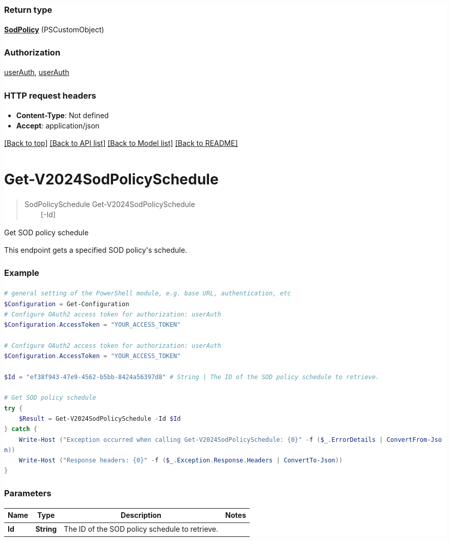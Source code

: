 ### Return type

[**SodPolicy**](SodPolicy.md) (PSCustomObject)

### Authorization

[userAuth](../README.md#userAuth), [userAuth](../README.md#userAuth)

### HTTP request headers

 - **Content-Type**: Not defined
 - **Accept**: application/json

[[Back to top]](#) [[Back to API list]](../README.md#documentation-for-api-endpoints) [[Back to Model list]](../README.md#documentation-for-models) [[Back to README]](../README.md)

<a id="Get-V2024SodPolicySchedule"></a>
# **Get-V2024SodPolicySchedule**
> SodPolicySchedule Get-V2024SodPolicySchedule<br>
> &nbsp;&nbsp;&nbsp;&nbsp;&nbsp;&nbsp;&nbsp;&nbsp;[-Id] <String><br>

Get SOD policy schedule

This endpoint gets a specified SOD policy's schedule.

### Example
```powershell
# general setting of the PowerShell module, e.g. base URL, authentication, etc
$Configuration = Get-Configuration
# Configure OAuth2 access token for authorization: userAuth
$Configuration.AccessToken = "YOUR_ACCESS_TOKEN"

# Configure OAuth2 access token for authorization: userAuth
$Configuration.AccessToken = "YOUR_ACCESS_TOKEN"

$Id = "ef38f943-47e9-4562-b5bb-8424a56397d8" # String | The ID of the SOD policy schedule to retrieve.

# Get SOD policy schedule
try {
    $Result = Get-V2024SodPolicySchedule -Id $Id
} catch {
    Write-Host ("Exception occurred when calling Get-V2024SodPolicySchedule: {0}" -f ($_.ErrorDetails | ConvertFrom-Json))
    Write-Host ("Response headers: {0}" -f ($_.Exception.Response.Headers | ConvertTo-Json))
}
```

### Parameters

Name | Type | Description  | Notes
------------- | ------------- | ------------- | -------------
 **Id** | **String**| The ID of the SOD policy schedule to retrieve. | 
